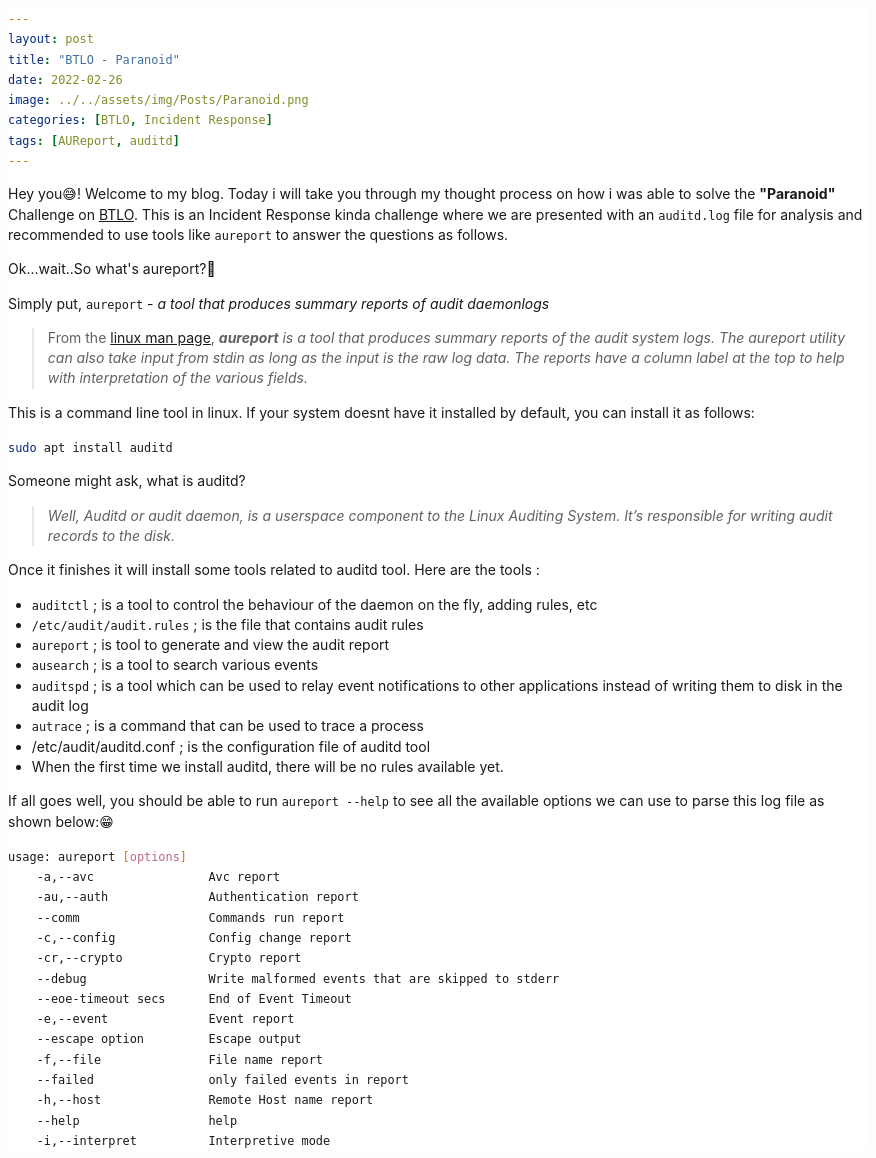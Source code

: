 ```yaml
---
layout: post
title: "BTLO - Paranoid"
date: 2022-02-26
image: ../../assets/img/Posts/Paranoid.png
categories: [BTLO, Incident Response]
tags: [AUReport, auditd]
---
```


Hey you😅! Welcome to my blog. Today i will take you through my thought process on how i was able to solve the **"Paranoid"** Challenge on [BTLO](https://blueteamlabs.online/). This is an Incident Response kinda challenge where we are presented with an `auditd.log` file for analysis and recommended to use tools like `aureport` to answer the questions as follows.

Ok...wait..So what's aureport?🤔

Simply put, `aureport` - _a tool that produces summary reports of audit daemonlogs_

> From the [linux man page](https://man7.org/linux/man-pages/man8/aureport.8.html#:~:text=aureport%20is%20a%20tool%20that,interpretation%20of%20the%20various%20fields.), _**aureport** is a tool that produces summary reports of the audit system logs. The aureport utility can also take input from stdin as long as the input is the raw log data. The reports have a column label at the top to help with interpretation of the various fields._

This is a command line tool in linux. If your system doesnt have it installed by default, you can install it as follows:

```bash
sudo apt install auditd
```

Someone might ask, what is auditd?

> _Well, Auditd or audit daemon, is a userspace component to the Linux Auditing System. It’s responsible for writing audit records to the disk._

Once it finishes it will install some tools related to auditd tool. Here are the tools :

- `auditctl` ; is a tool to control the behaviour of the daemon on the fly, adding rules, etc
- `/etc/audit/audit.rules` ; is the file that contains audit rules
- `aureport` ; is tool to generate and view the audit report
- `ausearch` ; is a tool to search various events
- `auditspd` ; is a tool which can be used to relay event notifications to other applications instead of writing them to disk in the audit log
- `autrace` ; is a command that can be used to trace a process
- /etc/audit/auditd.conf ; is the configuration file of auditd tool
- When the first time we install auditd, there will be no rules available yet.

If all goes well, you should be able to run `aureport --help` to see all the available options we can use to parse this log file as shown below:😁

```bash
usage: aureport [options]
	-a,--avc			    Avc report
	-au,--auth			    Authentication report
	--comm				    Commands run report
	-c,--config			    Config change report
	-cr,--crypto		    Crypto report
	--debug				    Write malformed events that are skipped to stderr
	--eoe-timeout secs	    End of Event Timeout
	-e,--event			    Event report
	--escape option		    Escape output
	-f,--file			    File name report
	--failed			    only failed events in report
	-h,--host			    Remote Host name report
	--help				    help
	-i,--interpret		    Interpretive mode
```